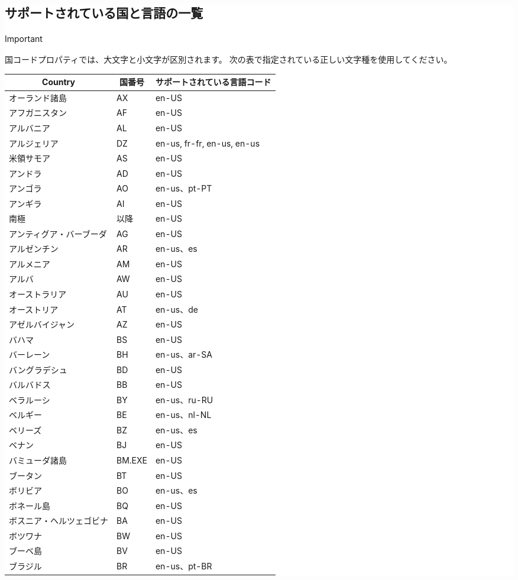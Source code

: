 ## <a name="list-of-supported-countries-and-languages"></a>サポートされている国と言語の一覧

> [!IMPORTANT]
> 国コードプロパティでは、大文字と小文字が区別されます。 次の表で指定されている正しい文字種を使用してください。

| Country                   | 国番号   | サポートされている言語コード |
|------------------------|--------|----------|
| オーランド諸島 | AX | en-US |
| アフガニスタン | AF | en-US |
| アルバニア | AL | en-US |
| アルジェリア | DZ | en-us, fr-fr, en-us, en-us |
| 米領サモア | AS | en-US |
| アンドラ | AD | en-US |
| アンゴラ | AO | en-us、pt-PT |
| アンギラ | AI | en-US |
| 南極 | 以降 | en-US |
| アンティグア・バーブーダ | AG | en-US |
| アルゼンチン | AR | en-us、es |
| アルメニア | AM | en-US |
| アルバ | AW | en-US |
| オーストラリア | AU | en-US |
| オーストリア | AT | en-us、de |
| アゼルバイジャン | AZ | en-US |
| バハマ | BS | en-US |
| バーレーン | BH | en-us、ar-SA |
| バングラデシュ | BD | en-US |
| バルバドス | BB | en-US |
| ベラルーシ | BY | en-us、ru-RU |
| ベルギー | BE | en-us、nl-NL |
| ベリーズ | BZ | en-us、es |
| ベナン | BJ | en-US |
| バミューダ諸島 | BM.EXE | en-US |
| ブータン | BT | en-US |
| ボリビア | BO | en-us、es |
| ボネール島 | BQ | en-US |
| ボスニア・ヘルツェゴビナ | BA | en-US |
| ボツワナ | BW | en-US |
| ブーベ島 | BV | en-US |
| ブラジル | BR | en-us、pt-BR |